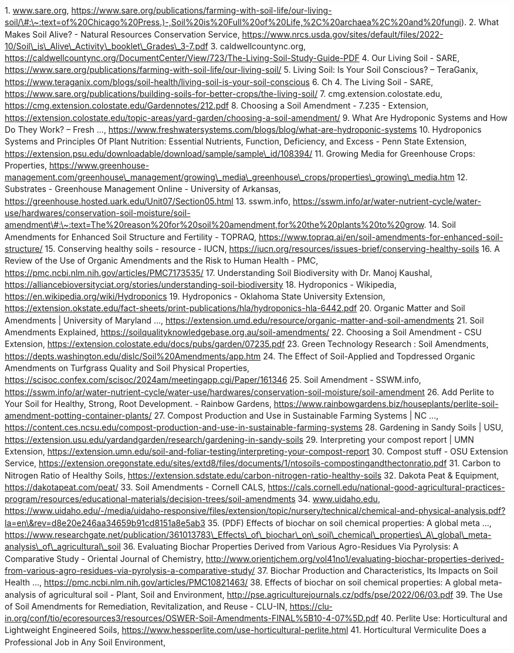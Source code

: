 1\. www.sare.org, https://www.sare.org/publications/farming-with-soil-life/our-living-soil/\#:\~:text=of%20Chicago%20Press.)-,Soil%20is%20Full%20of%20Life,%2C%20archaea%2C%20and%20fungi). 2\. What Makes Soil Alive? \- Natural Resources Conservation Service, https://www.nrcs.usda.gov/sites/default/files/2022-10/Soil\_is\_Alive\_Activity\_booklet\_Grades\_3-7.pdf 3\. caldwellcountync.org, https://caldwellcountync.org/DocumentCenter/View/723/The-Living-Soil-Study-Guide-PDF 4\. Our Living Soil \- SARE, https://www.sare.org/publications/farming-with-soil-life/our-living-soil/ 5\. Living Soil: Is Your Soil Conscious? – TeraGanix, https://www.teraganix.com/blogs/soil-health/living-soil-is-your-soil-conscious 6\. Ch 4\. The Living Soil \- SARE, https://www.sare.org/publications/building-soils-for-better-crops/the-living-soil/ 7\. cmg.extension.colostate.edu, https://cmg.extension.colostate.edu/Gardennotes/212.pdf 8\. Choosing a Soil Amendment \- 7.235 \- Extension, https://extension.colostate.edu/topic-areas/yard-garden/choosing-a-soil-amendment/ 9\. What Are Hydroponic Systems and How Do They Work? – Fresh ..., https://www.freshwatersystems.com/blogs/blog/what-are-hydroponic-systems 10\. Hydroponics Systems and Principles Of Plant Nutrition: Essential Nutrients, Function, Deficiency, and Excess \- Penn State Extension, https://extension.psu.edu/downloadable/download/sample/sample\_id/108394/ 11\. Growing Media for Greenhouse Crops: Properties, https://www.greenhouse-management.com/greenhouse\_management/growing\_media\_greenhouse\_crops/properties\_growing\_media.htm 12\. Substrates \- Greenhouse Management Online \- University of Arkansas, https://greenhouse.hosted.uark.edu/Unit07/Section05.html 13\. sswm.info, https://sswm.info/ar/water-nutrient-cycle/water-use/hardwares/conservation-soil-moisture/soil-amendment\#:\~:text=The%20reason%20for%20soil%20amendment,for%20the%20plants%20to%20grow. 14\. Soil Amendments for Enhanced Soil Structure and Fertility \- TOPRAQ, https://www.topraq.ai/en/soil-amendments-for-enhanced-soil-structure/ 15\. Conserving healthy soils \- resource \- IUCN, https://iucn.org/resources/issues-brief/conserving-healthy-soils 16\. A Review of the Use of Organic Amendments and the Risk to Human Health \- PMC, https://pmc.ncbi.nlm.nih.gov/articles/PMC7173535/ 17\. Understanding Soil Biodiversity with Dr. Manoj Kaushal, https://alliancebioversityciat.org/stories/understanding-soil-biodiversity 18\. Hydroponics \- Wikipedia, https://en.wikipedia.org/wiki/Hydroponics 19\. Hydroponics \- Oklahoma State University Extension, https://extension.okstate.edu/fact-sheets/print-publications/hla/hydroponics-hla-6442.pdf 20\. Organic Matter and Soil Amendments | University of Maryland ..., https://extension.umd.edu/resource/organic-matter-and-soil-amendments 21\. Soil Amendments Explained, https://soilqualityknowledgebase.org.au/soil-amendments/ 22\. Choosing a Soil Amendment \- CSU Extension, https://extension.colostate.edu/docs/pubs/garden/07235.pdf 23\. Green Technology Research : Soil Amendments, https://depts.washington.edu/dislc/Soil%20Amendments/app.htm 24\. The Effect of Soil-Applied and Topdressed Organic Amendments on Turfgrass Quality and Soil Physical Properties, https://scisoc.confex.com/scisoc/2024am/meetingapp.cgi/Paper/161346 25\. Soil Amendment \- SSWM.info, https://sswm.info/ar/water-nutrient-cycle/water-use/hardwares/conservation-soil-moisture/soil-amendment 26\. Add Perlite to Your Soil for Healthy, Strong, Root Development. \- Rainbow Gardens, https://www.rainbowgardens.biz/houseplants/perlite-soil-amendment-potting-container-plants/ 27\. Compost Production and Use in Sustainable Farming Systems | NC ..., https://content.ces.ncsu.edu/compost-production-and-use-in-sustainable-farming-systems 28\. Gardening in Sandy Soils | USU, https://extension.usu.edu/yardandgarden/research/gardening-in-sandy-soils 29\. Interpreting your compost report | UMN Extension, https://extension.umn.edu/soil-and-foliar-testing/interpreting-your-compost-report 30\. Compost stuff \- OSU Extension Service, https://extension.oregonstate.edu/sites/extd8/files/documents/1/ntosoils-compostingandthectonratio.pdf 31\. Carbon to Nitrogen Ratio of Healthy Soils, https://extension.sdstate.edu/carbon-nitrogen-ratio-healthy-soils 32\. Dakota Peat & Equipment, https://dakotapeat.com/peat/ 33\. Soil Amendments \- Cornell CALS, https://cals.cornell.edu/national-good-agricultural-practices-program/resources/educational-materials/decision-trees/soil-amendments 34\. www.uidaho.edu, https://www.uidaho.edu/-/media/uidaho-responsive/files/extension/topic/nursery/technical/chemical-and-physical-analysis.pdf?la=en\&rev=d8e20e246aa34659b91cd8151a8e5ab3 35\. (PDF) Effects of biochar on soil chemical properties: A global meta ..., https://www.researchgate.net/publication/361013783\_Effects\_of\_biochar\_on\_soil\_chemical\_properties\_A\_global\_meta-analysis\_of\_agricultural\_soil 36\. Evaluating Biochar Properties Derived from Various Agro-Residues Via Pyrolysis: A Comparative Study \- Oriental Journal of Chemistry, http://www.orientjchem.org/vol41no1/evaluating-biochar-properties-derived-from-various-agro-residues-via-pyrolysis-a-comparative-study/ 37\. Biochar Production and Characteristics, Its Impacts on Soil Health ..., https://pmc.ncbi.nlm.nih.gov/articles/PMC10821463/ 38\. Effects of biochar on soil chemical properties: A global meta-analysis of agricultural soil \- Plant, Soil and Environment, http://pse.agriculturejournals.cz/pdfs/pse/2022/06/03.pdf 39\. The Use of Soil Amendments for Remediation, Revitalization, and Reuse \- CLU-IN, https://clu-in.org/conf/tio/ecoresources3/resources/OSWER-Soil-Amendments-FINAL%5B10-4-07%5D.pdf 40\. Perlite Use: Horticultural and Lightweight Engineered Soils, https://www.hessperlite.com/use-horticultural-perlite.html 41\. Horticultural Vermiculite Does a Professional Job in Any Soil Environment,